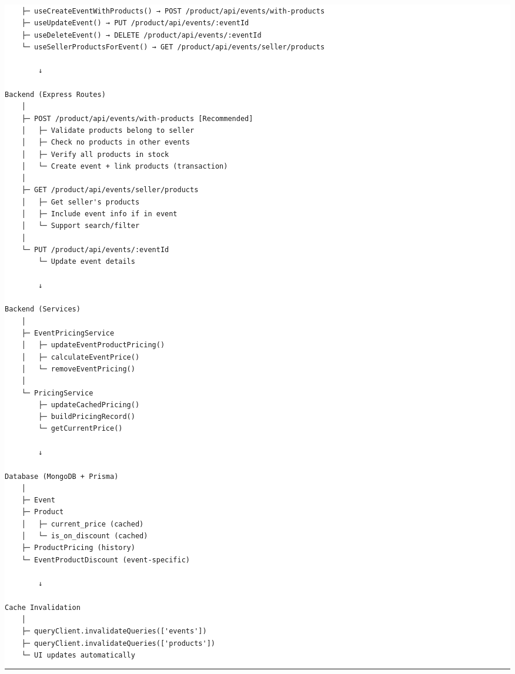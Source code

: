 ```
    ├─ useCreateEventWithProducts() → POST /product/api/events/with-products
    ├─ useUpdateEvent() → PUT /product/api/events/:eventId
    ├─ useDeleteEvent() → DELETE /product/api/events/:eventId
    └─ useSellerProductsForEvent() → GET /product/api/events/seller/products

        ↓

Backend (Express Routes)
    │
    ├─ POST /product/api/events/with-products [Recommended]
    │   ├─ Validate products belong to seller
    │   ├─ Check no products in other events
    │   ├─ Verify all products in stock
    │   └─ Create event + link products (transaction)
    │
    ├─ GET /product/api/events/seller/products
    │   ├─ Get seller's products
    │   ├─ Include event info if in event
    │   └─ Support search/filter
    │
    └─ PUT /product/api/events/:eventId
        └─ Update event details

        ↓

Backend (Services)
    │
    ├─ EventPricingService
    │   ├─ updateEventProductPricing()
    │   ├─ calculateEventPrice()
    │   └─ removeEventPricing()
    │
    └─ PricingService
        ├─ updateCachedPricing()
        ├─ buildPricingRecord()
        └─ getCurrentPrice()

        ↓

Database (MongoDB + Prisma)
    │
    ├─ Event
    ├─ Product
    │   ├─ current_price (cached)
    │   └─ is_on_discount (cached)
    ├─ ProductPricing (history)
    └─ EventProductDiscount (event-specific)

        ↓

Cache Invalidation
    │
    ├─ queryClient.invalidateQueries(['events'])
    ├─ queryClient.invalidateQueries(['products'])
    └─ UI updates automatically
```

---